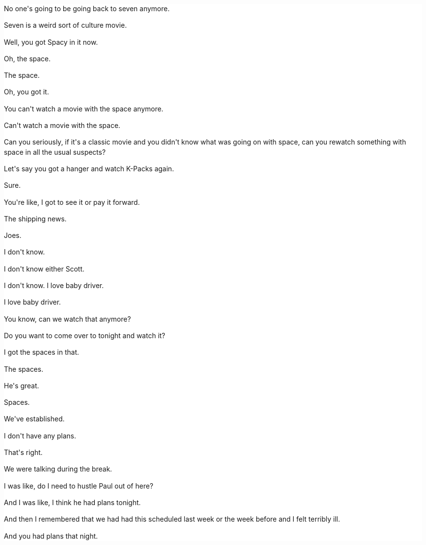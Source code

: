 No one's going to be going back to seven anymore.

Seven is a weird sort of culture movie.

Well, you got Spacy in it now.

Oh, the space.

The space.

Oh, you got it.

You can't watch a movie with the space anymore.

Can't watch a movie with the space.

Can you seriously, if it's a classic movie and you didn't know what was going on with space, can you rewatch something with space in all the usual suspects?

Let's say you got a hanger and watch K-Packs again.

Sure.

You're like, I got to see it or pay it forward.

The shipping news.

Joes.

I don't know.

I don't know either Scott.

I don't know. I love baby driver.

I love baby driver.

You know, can we watch that anymore?

Do you want to come over to tonight and watch it?

I got the spaces in that.

The spaces.

He's great.

Spaces.

We've established.

I don't have any plans.

That's right.

We were talking during the break.

I was like, do I need to hustle Paul out of here?

And I was like, I think he had plans tonight.

And then I remembered that we had had this scheduled last week or the week before and I felt terribly ill.

And you had plans that night.

